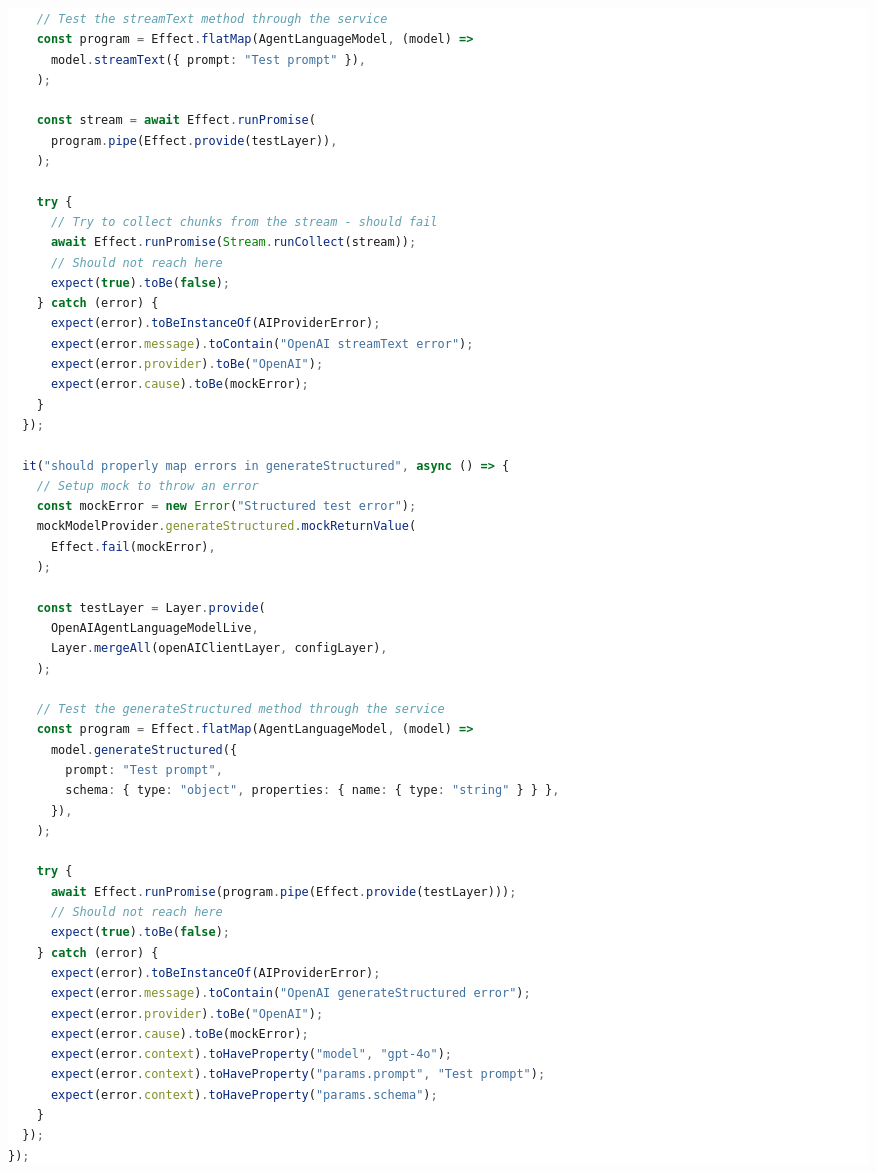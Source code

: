 ```typescript
    // Test the streamText method through the service
    const program = Effect.flatMap(AgentLanguageModel, (model) =>
      model.streamText({ prompt: "Test prompt" }),
    );

    const stream = await Effect.runPromise(
      program.pipe(Effect.provide(testLayer)),
    );

    try {
      // Try to collect chunks from the stream - should fail
      await Effect.runPromise(Stream.runCollect(stream));
      // Should not reach here
      expect(true).toBe(false);
    } catch (error) {
      expect(error).toBeInstanceOf(AIProviderError);
      expect(error.message).toContain("OpenAI streamText error");
      expect(error.provider).toBe("OpenAI");
      expect(error.cause).toBe(mockError);
    }
  });

  it("should properly map errors in generateStructured", async () => {
    // Setup mock to throw an error
    const mockError = new Error("Structured test error");
    mockModelProvider.generateStructured.mockReturnValue(
      Effect.fail(mockError),
    );

    const testLayer = Layer.provide(
      OpenAIAgentLanguageModelLive,
      Layer.mergeAll(openAIClientLayer, configLayer),
    );

    // Test the generateStructured method through the service
    const program = Effect.flatMap(AgentLanguageModel, (model) =>
      model.generateStructured({
        prompt: "Test prompt",
        schema: { type: "object", properties: { name: { type: "string" } } },
      }),
    );

    try {
      await Effect.runPromise(program.pipe(Effect.provide(testLayer)));
      // Should not reach here
      expect(true).toBe(false);
    } catch (error) {
      expect(error).toBeInstanceOf(AIProviderError);
      expect(error.message).toContain("OpenAI generateStructured error");
      expect(error.provider).toBe("OpenAI");
      expect(error.cause).toBe(mockError);
      expect(error.context).toHaveProperty("model", "gpt-4o");
      expect(error.context).toHaveProperty("params.prompt", "Test prompt");
      expect(error.context).toHaveProperty("params.schema");
    }
  });
});
```
